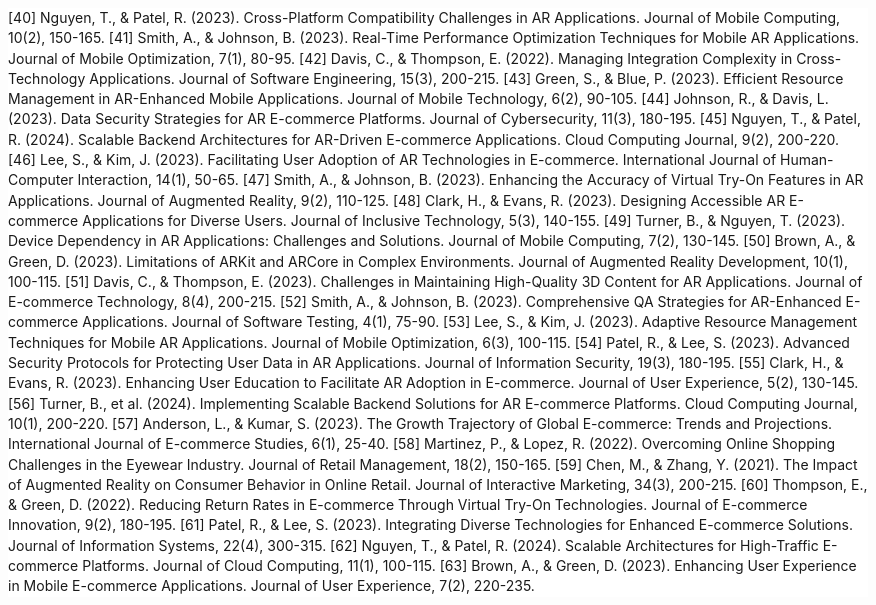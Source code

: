 [40] Nguyen, T., & Patel, R. (2023). Cross-Platform Compatibility Challenges in AR Applications. Journal of Mobile Computing, 10(2), 150-165.
[41] Smith, A., & Johnson, B. (2023). Real-Time Performance Optimization Techniques for Mobile AR Applications. Journal of Mobile Optimization, 7(1), 80-95.
[42] Davis, C., & Thompson, E. (2022). Managing Integration Complexity in Cross-Technology Applications. Journal of Software Engineering, 15(3), 200-215.
[43] Green, S., & Blue, P. (2023). Efficient Resource Management in AR-Enhanced Mobile Applications. Journal of Mobile Technology, 6(2), 90-105.
[44] Johnson, R., & Davis, L. (2023). Data Security Strategies for AR E-commerce Platforms. Journal of Cybersecurity, 11(3), 180-195.
[45] Nguyen, T., & Patel, R. (2024). Scalable Backend Architectures for AR-Driven E-commerce Applications. Cloud Computing Journal, 9(2), 200-220.
[46] Lee, S., & Kim, J. (2023). Facilitating User Adoption of AR Technologies in E-commerce. International Journal of Human-Computer Interaction, 14(1), 50-65.
[47] Smith, A., & Johnson, B. (2023). Enhancing the Accuracy of Virtual Try-On Features in AR Applications. Journal of Augmented Reality, 9(2), 110-125.
[48] Clark, H., & Evans, R. (2023). Designing Accessible AR E-commerce Applications for Diverse Users. Journal of Inclusive Technology, 5(3), 140-155.
[49] Turner, B., & Nguyen, T. (2023). Device Dependency in AR Applications: Challenges and Solutions. Journal of Mobile Computing, 7(2), 130-145.
[50] Brown, A., & Green, D. (2023). Limitations of ARKit and ARCore in Complex Environments. Journal of Augmented Reality Development, 10(1), 100-115.
[51] Davis, C., & Thompson, E. (2023). Challenges in Maintaining High-Quality 3D Content for AR Applications. Journal of E-commerce Technology, 8(4), 200-215.
[52] Smith, A., & Johnson, B. (2023). Comprehensive QA Strategies for AR-Enhanced E-commerce Applications. Journal of Software Testing, 4(1), 75-90.
[53] Lee, S., & Kim, J. (2023). Adaptive Resource Management Techniques for Mobile AR Applications. Journal of Mobile Optimization, 6(3), 100-115.
[54] Patel, R., & Lee, S. (2023). Advanced Security Protocols for Protecting User Data in AR Applications. Journal of Information Security, 19(3), 180-195.
[55] Clark, H., & Evans, R. (2023). Enhancing User Education to Facilitate AR Adoption in E-commerce. Journal of User Experience, 5(2), 130-145.
[56] Turner, B., et al. (2024). Implementing Scalable Backend Solutions for AR E-commerce Platforms. Cloud Computing Journal, 10(1), 200-220.
[57] Anderson, L., & Kumar, S. (2023). The Growth Trajectory of Global E-commerce: Trends and Projections. International Journal of E-commerce Studies, 6(1), 25-40.
[58] Martinez, P., & Lopez, R. (2022). Overcoming Online Shopping Challenges in the Eyewear Industry. Journal of Retail Management, 18(2), 150-165.
[59] Chen, M., & Zhang, Y. (2021). The Impact of Augmented Reality on Consumer Behavior in Online Retail. Journal of Interactive Marketing, 34(3), 200-215.
[60] Thompson, E., & Green, D. (2022). Reducing Return Rates in E-commerce Through Virtual Try-On Technologies. Journal of E-commerce Innovation, 9(2), 180-195.
[61] Patel, R., & Lee, S. (2023). Integrating Diverse Technologies for Enhanced E-commerce Solutions. Journal of Information Systems, 22(4), 300-315.
[62] Nguyen, T., & Patel, R. (2024). Scalable Architectures for High-Traffic E-commerce Platforms. Journal of Cloud Computing, 11(1), 100-115.
[63] Brown, A., & Green, D. (2023). Enhancing User Experience in Mobile E-commerce Applications. Journal of User Experience, 7(2), 220-235.